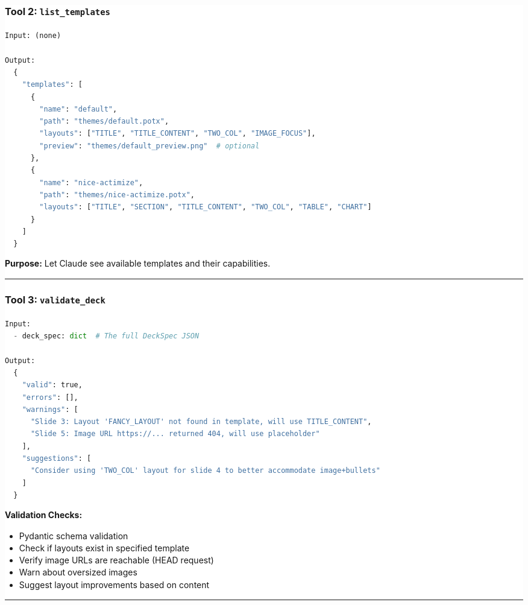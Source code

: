
### **Tool 2: `list_templates`**
```python
Input: (none)

Output:
  {
    "templates": [
      {
        "name": "default",
        "path": "themes/default.potx",
        "layouts": ["TITLE", "TITLE_CONTENT", "TWO_COL", "IMAGE_FOCUS"],
        "preview": "themes/default_preview.png"  # optional
      },
      {
        "name": "nice-actimize",
        "path": "themes/nice-actimize.potx",
        "layouts": ["TITLE", "SECTION", "TITLE_CONTENT", "TWO_COL", "TABLE", "CHART"]
      }
    ]
  }
```

**Purpose:** Let Claude see available templates and their capabilities.

---

### **Tool 3: `validate_deck`**
```python
Input:
  - deck_spec: dict  # The full DeckSpec JSON

Output:
  {
    "valid": true,
    "errors": [],
    "warnings": [
      "Slide 3: Layout 'FANCY_LAYOUT' not found in template, will use TITLE_CONTENT",
      "Slide 5: Image URL https://... returned 404, will use placeholder"
    ],
    "suggestions": [
      "Consider using 'TWO_COL' layout for slide 4 to better accommodate image+bullets"
    ]
  }
```

**Validation Checks:**
- Pydantic schema validation
- Check if layouts exist in specified template
- Verify image URLs are reachable (HEAD request)
- Warn about oversized images
- Suggest layout improvements based on content

---